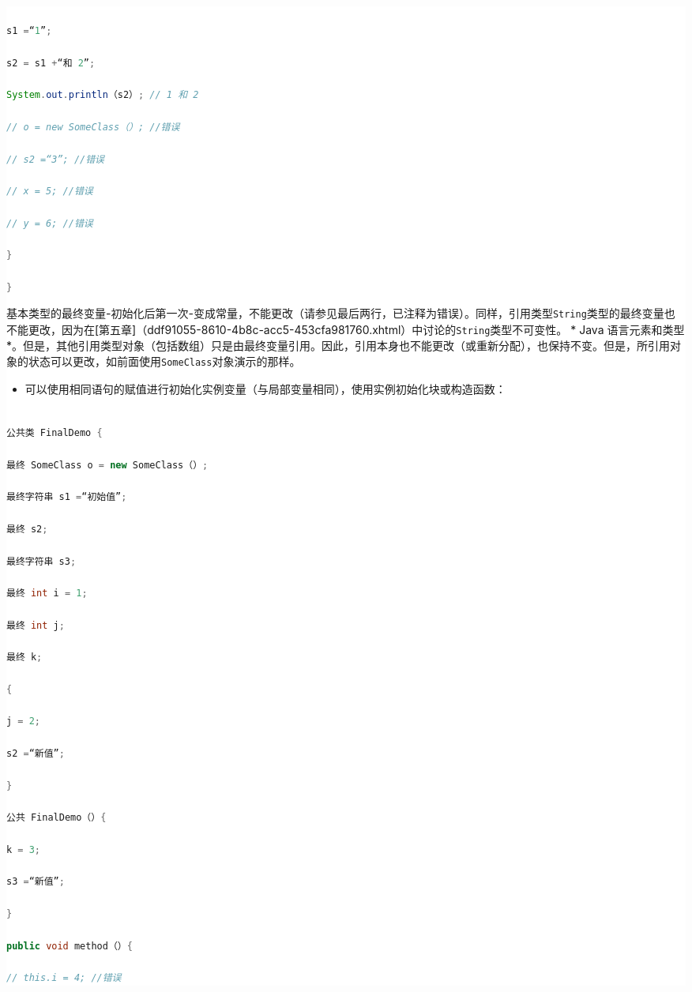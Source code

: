 ```java

s1 =“1”;

s2 = s1 +“和 2”;

System.out.println（s2）; // 1 和 2

// o = new SomeClass（）; //错误

// s2 =“3”; //错误

// x = 5; //错误

// y = 6; //错误

}

}

```

基本类型的最终变量-初始化后第一次-变成常量，不能更改（请参见最后两行，已注释为错误）。同样，引用类型`String`类型的最终变量也不能更改，因为在[第五章]（ddf91055-8610-4b8c-acc5-453cfa981760.xhtml）中讨论的`String`类型不可变性。 * Java 语言元素和类型*。但是，其他引用类型对象（包括数组）只是由最终变量引用。因此，引用本身也不能更改（或重新分配），也保持不变。但是，所引用对象的状态可以更改，如前面使用`SomeClass`对象演示的那样。

+   可以使用相同语句的赋值进行初始化实例变量（与局部变量相同），使用实例初始化块或构造函数：

```java

公共类 FinalDemo {

最终 SomeClass o = new SomeClass（）;

最终字符串 s1 =“初始值”;

最终 s2;

最终字符串 s3;

最终 int i = 1;

最终 int j; 

最终 k;

{

j = 2;

s2 =“新值”;

}

公共 FinalDemo（）{

k = 3;

s3 =“新值”;

}

public void method（）{

// this.i = 4; //错误
```